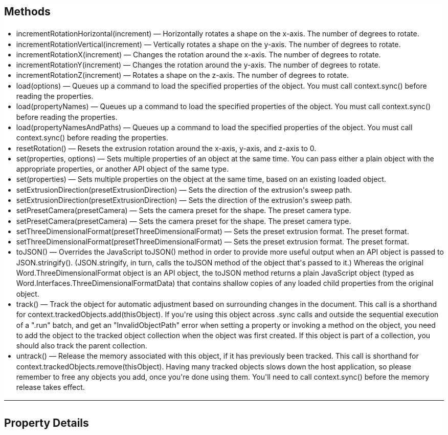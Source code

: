 ## Methods

- incrementRotationHorizontal(increment) — Horizontally rotates a shape on the x-axis. The number of degrees to rotate.
- incrementRotationVertical(increment) — Vertically rotates a shape on the y-axis. The number of degrees to rotate.
- incrementRotationX(increment) — Changes the rotation around the x-axis. The number of degrees to rotate.
- incrementRotationY(increment) — Changes the rotation around the y-axis. The number of degrees to rotate.
- incrementRotationZ(increment) — Rotates a shape on the z-axis. The number of degrees to rotate.
- load(options) — Queues up a command to load the specified properties of the object. You must call context.sync() before reading the properties.
- load(propertyNames) — Queues up a command to load the specified properties of the object. You must call context.sync() before reading the properties.
- load(propertyNamesAndPaths) — Queues up a command to load the specified properties of the object. You must call context.sync() before reading the properties.
- resetRotation() — Resets the extrusion rotation around the x-axis, y-axis, and z-axis to 0.
- set(properties, options) — Sets multiple properties of an object at the same time. You can pass either a plain object with the appropriate properties, or another API object of the same type.
- set(properties) — Sets multiple properties on the object at the same time, based on an existing loaded object.
- setExtrusionDirection(presetExtrusionDirection) — Sets the direction of the extrusion's sweep path.
- setExtrusionDirection(presetExtrusionDirection) — Sets the direction of the extrusion's sweep path.
- setPresetCamera(presetCamera) — Sets the camera preset for the shape. The preset camera type.
- setPresetCamera(presetCamera) — Sets the camera preset for the shape. The preset camera type.
- setThreeDimensionalFormat(presetThreeDimensionalFormat) — Sets the preset extrusion format. The preset format.
- setThreeDimensionalFormat(presetThreeDimensionalFormat) — Sets the preset extrusion format. The preset format.
- toJSON() — Overrides the JavaScript toJSON() method in order to provide more useful output when an API object is passed to JSON.stringify(). (JSON.stringify, in turn, calls the toJSON method of the object that's passed to it.) Whereas the original Word.ThreeDimensionalFormat object is an API object, the toJSON method returns a plain JavaScript object (typed as Word.Interfaces.ThreeDimensionalFormatData) that contains shallow copies of any loaded child properties from the original object.
- track() — Track the object for automatic adjustment based on surrounding changes in the document. This call is a shorthand for context.trackedObjects.add(thisObject). If you're using this object across .sync calls and outside the sequential execution of a ".run" batch, and get an "InvalidObjectPath" error when setting a property or invoking a method on the object, you need to add the object to the tracked object collection when the object was first created. If this object is part of a collection, you should also track the parent collection.
- untrack() — Release the memory associated with this object, if it has previously been tracked. This call is shorthand for context.trackedObjects.remove(thisObject). Having many tracked objects slows down the host application, so please remember to free any objects you add, once you're done using them. You'll need to call context.sync() before the memory release takes effect.

---

## Property Details
